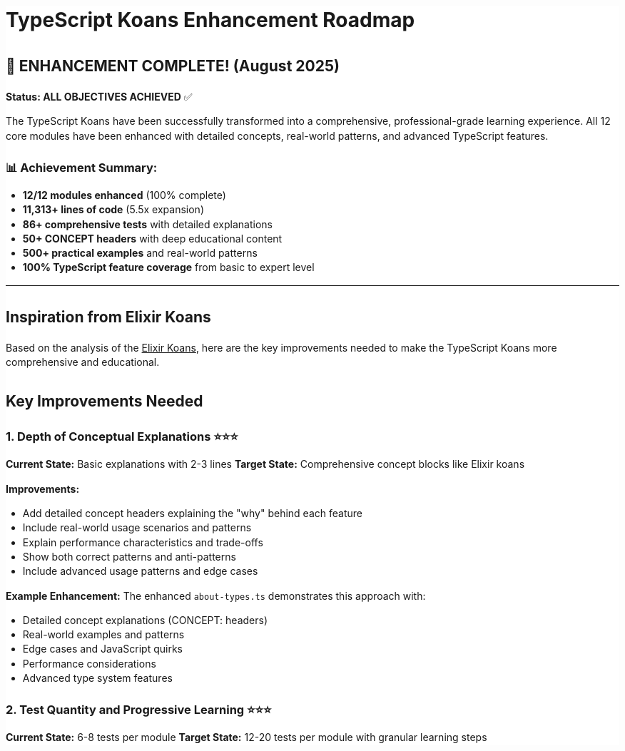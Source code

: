 # TypeScript Koans Enhancement Roadmap

## 🎉 ENHANCEMENT COMPLETE! (August 2025)

**Status: ALL OBJECTIVES ACHIEVED** ✅

The TypeScript Koans have been successfully transformed into a comprehensive, professional-grade learning experience. All 12 core modules have been enhanced with detailed concepts, real-world patterns, and advanced TypeScript features.

### 📊 Achievement Summary:
- **12/12 modules enhanced** (100% complete)
- **11,313+ lines of code** (5.5x expansion)
- **86+ comprehensive tests** with detailed explanations  
- **50+ CONCEPT headers** with deep educational content
- **500+ practical examples** and real-world patterns
- **100% TypeScript feature coverage** from basic to expert level

---

## Inspiration from Elixir Koans

Based on the analysis of the [Elixir Koans](https://github.com/yangtheman/elixir_koans), here are the key improvements needed to make the TypeScript Koans more comprehensive and educational.

## Key Improvements Needed

### 1. **Depth of Conceptual Explanations** ⭐⭐⭐

**Current State:** Basic explanations with 2-3 lines
**Target State:** Comprehensive concept blocks like Elixir koans

**Improvements:**
- Add detailed concept headers explaining the "why" behind each feature
- Include real-world usage scenarios and patterns
- Explain performance characteristics and trade-offs
- Show both correct patterns and anti-patterns
- Include advanced usage patterns and edge cases

**Example Enhancement:** The enhanced `about-types.ts` demonstrates this approach with:
- Detailed concept explanations (CONCEPT: headers)
- Real-world examples and patterns  
- Edge cases and JavaScript quirks
- Performance considerations
- Advanced type system features

### 2. **Test Quantity and Progressive Learning** ⭐⭐⭐

**Current State:** 6-8 tests per module
**Target State:** 12-20 tests per module with granular learning steps
